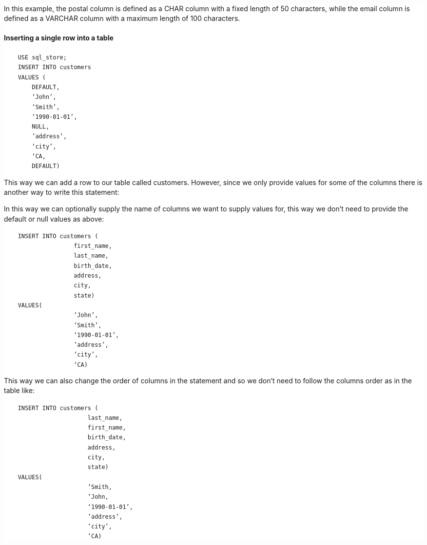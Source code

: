 In this example, the postal column is defined as a CHAR column with a fixed length of 50 characters, while the email column is defined as a VARCHAR column with a maximum length of 100 characters.

<a name="34"></a>
#### Inserting a single row into a table

        USE sql_store;
        INSERT INTO customers
        VALUES (
            DEFAULT,
            ‘John’,
            ‘Smith’,
            ‘1990-01-01’,
            NULL, 
            ’address’,
            ‘city’,
            ‘CA,
            DEFAULT)
    
This way we can add a row to our table called customers. However, since we only provide values for some of the columns there is another way to write this statement:

In this way we can optionally supply the name of columns we want to supply values for, this way we don’t need to provide the default or null values as above:

        INSERT INTO customers (
                        first_name,
                        last_name,
                        birth_date,
                        address,
                        city,
                        state)
        VALUES(
                        ‘John’,
                        ‘Smith’,
                        ‘1990-01-01’,
                        ’address’,
                        ‘city’,
                        ‘CA)
                
This way we can also change the order of columns in the statement and so we don’t need to follow the columns order as in the table like:

        INSERT INTO customers (
                            last_name,
                            first_name,
                            birth_date,
                            address,
                            city,
                            state)
        VALUES(
                            ‘Smith,
                            ‘John,
                            ‘1990-01-01’,
                            ’address’,
                            ‘city’,
                            ‘CA)
                    
